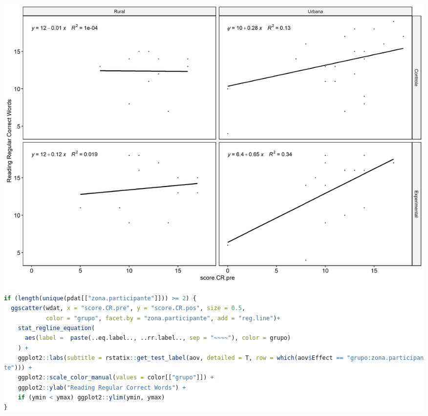 ![](aov-stari-score.CR_files/figure-gfm/unnamed-chunk-72-1.png)

``` r
if (length(unique(pdat[["zona.participante"]])) >= 2) {
  ggscatter(wdat, x = "score.CR.pre", y = "score.CR.pos", size = 0.5,
            color = "grupo", facet.by = "zona.participante", add = "reg.line")+
    stat_regline_equation(
      aes(label =  paste(..eq.label.., ..rr.label.., sep = "~~~~"), color = grupo)
    ) +
    ggplot2::labs(subtitle = rstatix::get_test_label(aov, detailed = T, row = which(aov$Effect == "grupo:zona.participante"))) +
    ggplot2::scale_color_manual(values = color[["grupo"]]) +
    ggplot2::ylab("Reading Regular Correct Words") +
    if (ymin < ymax) ggplot2::ylim(ymin, ymax)
}
```
